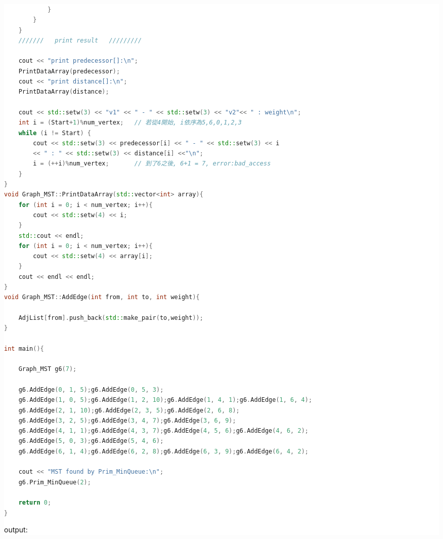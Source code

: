 ```cpp
            }
        }
    }
    ///////   print result   /////////
    
    cout << "print predecessor[]:\n";
    PrintDataArray(predecessor);
    cout << "print distance[]:\n";
    PrintDataArray(distance);

    cout << std::setw(3) << "v1" << " - " << std::setw(3) << "v2"<< " : weight\n";
    int i = (Start+1)%num_vertex;   // 若從4開始, i依序為5,6,0,1,2,3
    while (i != Start) {
        cout << std::setw(3) << predecessor[i] << " - " << std::setw(3) << i
        << " : " << std::setw(3) << distance[i] <<"\n";
        i = (++i)%num_vertex;       // 到了6之後, 6+1 = 7, error:bad_access
    }
}
void Graph_MST::PrintDataArray(std::vector<int> array){
    for (int i = 0; i < num_vertex; i++){
        cout << std::setw(4) << i;
    }
    std::cout << endl;
    for (int i = 0; i < num_vertex; i++){
        cout << std::setw(4) << array[i];
    }
    cout << endl << endl;
}
void Graph_MST::AddEdge(int from, int to, int weight){
    
    AdjList[from].push_back(std::make_pair(to,weight));
}

int main(){

    Graph_MST g6(7);
    
    g6.AddEdge(0, 1, 5);g6.AddEdge(0, 5, 3);
    g6.AddEdge(1, 0, 5);g6.AddEdge(1, 2, 10);g6.AddEdge(1, 4, 1);g6.AddEdge(1, 6, 4);
    g6.AddEdge(2, 1, 10);g6.AddEdge(2, 3, 5);g6.AddEdge(2, 6, 8);
    g6.AddEdge(3, 2, 5);g6.AddEdge(3, 4, 7);g6.AddEdge(3, 6, 9);
    g6.AddEdge(4, 1, 1);g6.AddEdge(4, 3, 7);g6.AddEdge(4, 5, 6);g6.AddEdge(4, 6, 2);
    g6.AddEdge(5, 0, 3);g6.AddEdge(5, 4, 6);
    g6.AddEdge(6, 1, 4);g6.AddEdge(6, 2, 8);g6.AddEdge(6, 3, 9);g6.AddEdge(6, 4, 2);

    cout << "MST found by Prim_MinQueue:\n";
    g6.Prim_MinQueue(2);
    
    return 0;
}
```
output:


[f1]: https://github.com/alrightchiu/SecondRound/blob/master/content/Algorithms%20and%20Data%20Structures/Graph%20series/MST_Prim_PQ_fig/f1.png?raw=true
[f2]: https://github.com/alrightchiu/SecondRound/blob/master/content/Algorithms%20and%20Data%20Structures/Graph%20series/MST_Prim_PQ_fig/f2.png?raw=true
[f3]: https://github.com/alrightchiu/SecondRound/blob/master/content/Algorithms%20and%20Data%20Structures/Graph%20series/MST_Prim_PQ_fig/f3.png?raw=true
[f4]: https://github.com/alrightchiu/SecondRound/blob/master/content/Algorithms%20and%20Data%20Structures/Graph%20series/MST_Prim_PQ_fig/f4.png?raw=true
[f5]: https://github.com/alrightchiu/SecondRound/blob/master/content/Algorithms%20and%20Data%20Structures/Graph%20series/MST_Prim_PQ_fig/f5.png?raw=true
[f6]: https://github.com/alrightchiu/SecondRound/blob/master/content/Algorithms%20and%20Data%20Structures/Graph%20series/MST_Prim_PQ_fig/f6.png?raw=true
[f7]: https://github.com/alrightchiu/SecondRound/blob/master/content/Algorithms%20and%20Data%20Structures/Graph%20series/MST_Prim_PQ_fig/f7.png?raw=true
[f8]: https://github.com/alrightchiu/SecondRound/blob/master/content/Algorithms%20and%20Data%20Structures/Graph%20series/MST_Prim_PQ_fig/f8.png?raw=true
[f9]: https://github.com/alrightchiu/SecondRound/blob/master/content/Algorithms%20and%20Data%20Structures/Graph%20series/MST_Prim_PQ_fig/f9.png?raw=true
[f10]: https://github.com/alrightchiu/SecondRound/blob/master/content/Algorithms%20and%20Data%20Structures/Graph%20series/MST_Prim_PQ_fig/f10.png?raw=true
[f11]: https://github.com/alrightchiu/SecondRound/blob/master/content/Algorithms%20and%20Data%20Structures/Graph%20series/MST_Prim_PQ_fig/f11.png?raw=true
[f12]: https://github.com/alrightchiu/SecondRound/blob/master/content/Algorithms%20and%20Data%20Structures/Graph%20series/MST_Prim_PQ_fig/f12.png?raw=true
[f13]: https://github.com/alrightchiu/SecondRound/blob/master/content/Algorithms%20and%20Data%20Structures/Graph%20series/MST_Prim_PQ_fig/f13.png?raw=true